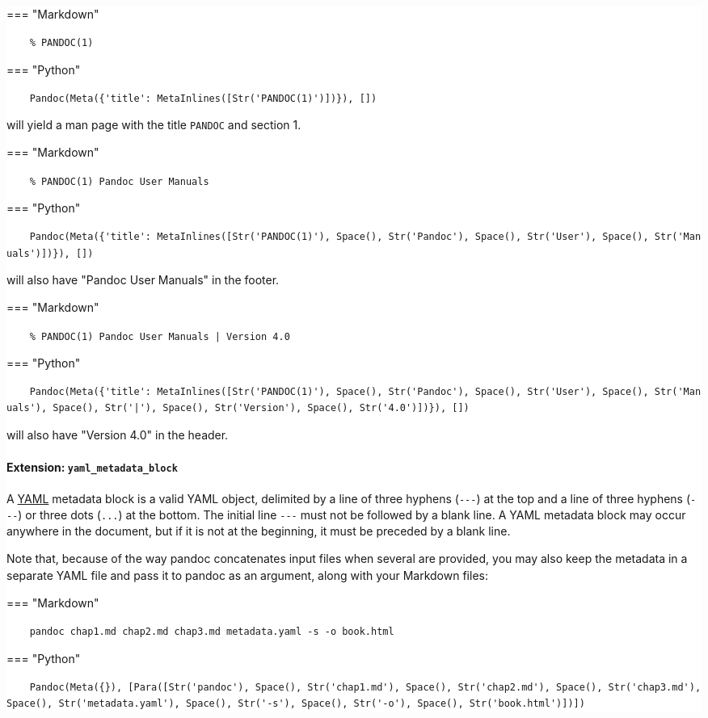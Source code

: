 === "Markdown"

        % PANDOC(1)

=== "Python"

        Pandoc(Meta({'title': MetaInlines([Str('PANDOC(1)')])}), [])



will yield a man page with the title `PANDOC` and section 1.

=== "Markdown"

        % PANDOC(1) Pandoc User Manuals

=== "Python"

        Pandoc(Meta({'title': MetaInlines([Str('PANDOC(1)'), Space(), Str('Pandoc'), Space(), Str('User'), Space(), Str('Manuals')])}), [])



will also have "Pandoc User Manuals" in the footer.

=== "Markdown"

        % PANDOC(1) Pandoc User Manuals | Version 4.0

=== "Python"

        Pandoc(Meta({'title': MetaInlines([Str('PANDOC(1)'), Space(), Str('Pandoc'), Space(), Str('User'), Space(), Str('Manuals'), Space(), Str('|'), Space(), Str('Version'), Space(), Str('4.0')])}), [])



will also have "Version 4.0" in the header.

#### Extension: `yaml_metadata_block`

A [YAML](https://yaml.org/spec/1.2/spec.html "YAML v1.2 Spec") metadata
block is a valid YAML object, delimited by a line of three hyphens
(`---`) at the top and a line of three hyphens (`---`) or three dots
(`...`) at the bottom. The initial line `---` must not be followed by a
blank line. A YAML metadata block may occur anywhere in the document,
but if it is not at the beginning, it must be preceded by a blank line.

Note that, because of the way pandoc concatenates input files when
several are provided, you may also keep the metadata in a separate YAML
file and pass it to pandoc as an argument, along with your Markdown
files:

=== "Markdown"

        pandoc chap1.md chap2.md chap3.md metadata.yaml -s -o book.html

=== "Python"

        Pandoc(Meta({}), [Para([Str('pandoc'), Space(), Str('chap1.md'), Space(), Str('chap2.md'), Space(), Str('chap3.md'), Space(), Str('metadata.yaml'), Space(), Str('-s'), Space(), Str('-o'), Space(), Str('book.html')])])


